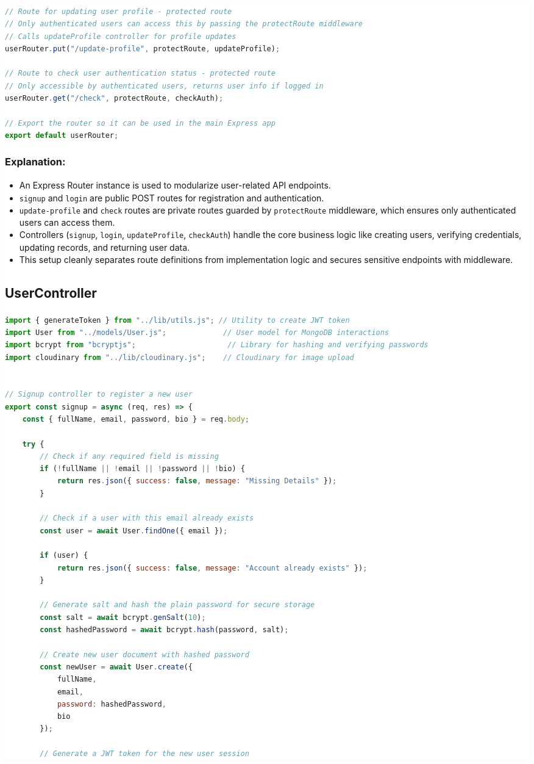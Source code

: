 ```js
// Route for updating user profile - protected route
// Only authenticated users can access this by passing the protectRoute middleware
// Calls updateProfile controller for profile updates
userRouter.put("/update-profile", protectRoute, updateProfile);

// Route to check user authentication status - protected route
// Only accessible by authenticated users, returns user info if logged in
userRouter.get("/check", protectRoute, checkAuth);

// Export the router so it can be used in the main Express app
export default userRouter;
```


### Explanation:

- An Express Router instance is used to modularize user-related API endpoints.
- `signup` and `login` are public POST routes for registration and authentication.
- `update-profile` and `check` routes are private routes guarded by `protectRoute` middleware, which ensures only authenticated users can access them.
- Controllers (`signup`, `login`, `updateProfile`, `checkAuth`) handle the core business logic like creating users, verifying credentials, updating records, and returning user data.
- This setup cleanly separates route definitions from implementation logic and secures sensitive endpoints with middleware.

## UserController

```js
import { generateToken } from "../lib/utils.js"; // Utility to create JWT token
import User from "../models/User.js";             // User model for MongoDB interactions
import bcrypt from "bcryptjs";                     // Library for hashing and verifying passwords
import cloudinary from "../lib/cloudinary.js";    // Cloudinary for image upload


// Signup controller to register a new user
export const signup = async (req, res) => {
    const { fullName, email, password, bio } = req.body;

    try {
        // Check if any required field is missing
        if (!fullName || !email || !password || !bio) {
            return res.json({ success: false, message: "Missing Details" });
        }

        // Check if a user with this email already exists
        const user = await User.findOne({ email });

        if (user) {
            return res.json({ success: false, message: "Account already exists" });
        }

        // Generate salt and hash the plain password for secure storage
        const salt = await bcrypt.genSalt(10);
        const hashedPassword = await bcrypt.hash(password, salt);

        // Create new user document with hashed password
        const newUser = await User.create({
            fullName,
            email,
            password: hashedPassword,
            bio
        });

        // Generate a JWT token for the new user session
```